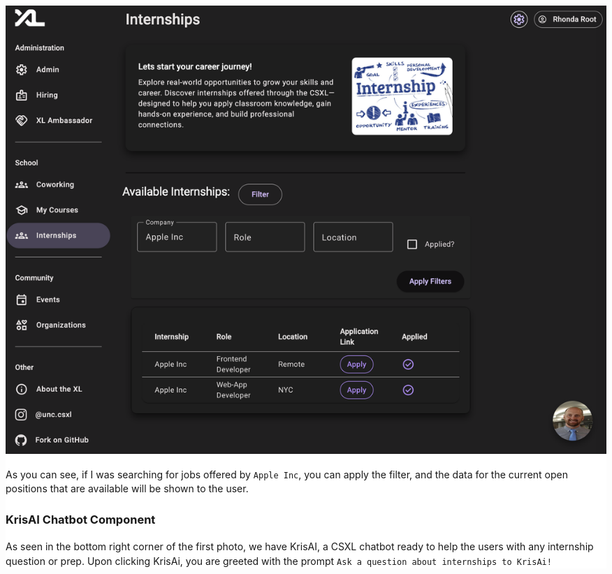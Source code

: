 ![Filtering by company name](./images/Filterbyname.png)

As you can see, if I was searching for jobs offered by `Apple Inc`, you can apply the filter, and the data for the current open positions that are available will be shown to the user.

### KrisAI Chatbot Component<a name='KrisAIComponent'></a>

As seen in the bottom right corner of the first photo, we have KrisAI, a CSXL chatbot ready to help the users with any internship question or prep. Upon clicking KrisAi, you are greeted with the prompt `Ask a question about internships to KrisAi!`
